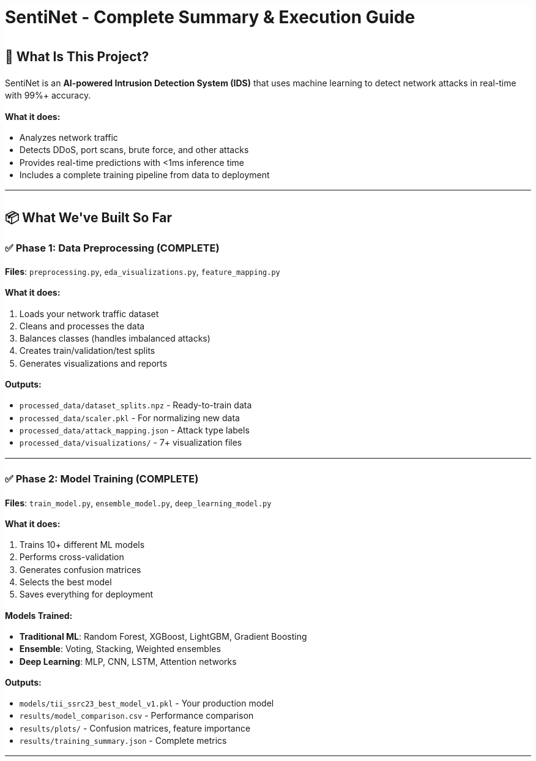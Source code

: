 # SentiNet - Complete Summary & Execution Guide

## 🎯 What Is This Project?

SentiNet is an **AI-powered Intrusion Detection System (IDS)** that uses machine learning to detect network attacks in real-time with 99%+ accuracy.

**What it does:**
- Analyzes network traffic
- Detects DDoS, port scans, brute force, and other attacks
- Provides real-time predictions with <1ms inference time
- Includes a complete training pipeline from data to deployment

---

## 📦 What We've Built So Far

### ✅ Phase 1: Data Preprocessing (COMPLETE)
**Files**: `preprocessing.py`, `eda_visualizations.py`, `feature_mapping.py`

**What it does:**
1. Loads your network traffic dataset
2. Cleans and processes the data
3. Balances classes (handles imbalanced attacks)
4. Creates train/validation/test splits
5. Generates visualizations and reports

**Outputs:**
- `processed_data/dataset_splits.npz` - Ready-to-train data
- `processed_data/scaler.pkl` - For normalizing new data
- `processed_data/attack_mapping.json` - Attack type labels
- `processed_data/visualizations/` - 7+ visualization files

---

### ✅ Phase 2: Model Training (COMPLETE)
**Files**: `train_model.py`, `ensemble_model.py`, `deep_learning_model.py`

**What it does:**
1. Trains 10+ different ML models
2. Performs cross-validation
3. Generates confusion matrices
4. Selects the best model
5. Saves everything for deployment

**Models Trained:**
- **Traditional ML**: Random Forest, XGBoost, LightGBM, Gradient Boosting
- **Ensemble**: Voting, Stacking, Weighted ensembles
- **Deep Learning**: MLP, CNN, LSTM, Attention networks

**Outputs:**
- `models/tii_ssrc23_best_model_v1.pkl` - Your production model
- `results/model_comparison.csv` - Performance comparison
- `results/plots/` - Confusion matrices, feature importance
- `results/training_summary.json` - Complete metrics

---